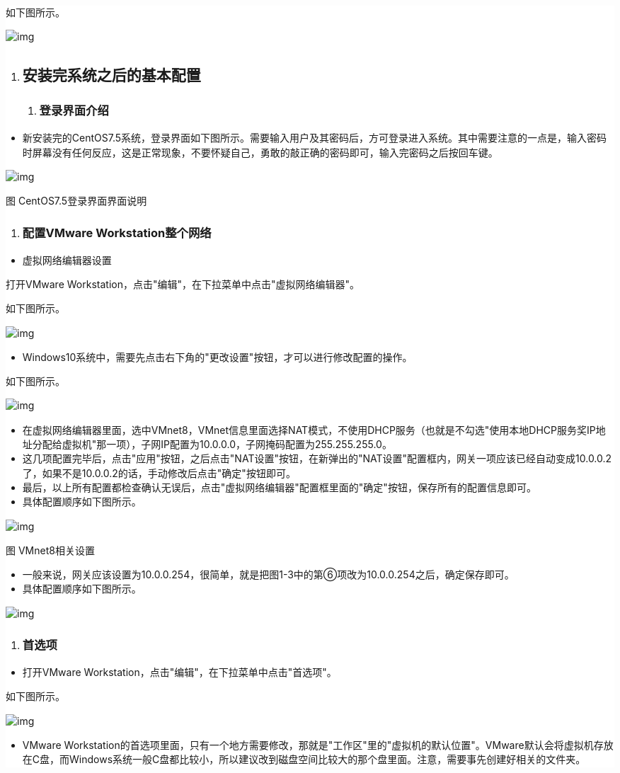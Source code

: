 如下图所示。

![img](D:\Notes\md_img\071119_0359_LinuxCent49-1566387338546.png)

1. ## 安装完系统之后的基本配置

   1. ### 登录界面介绍

- 新安装完的CentOS7.5系统，登录界面如下图所示。需要输入用户及其密码后，方可登录进入系统。其中需要注意的一点是，输入密码时屏幕没有任何反应，这是正常现象，不要怀疑自己，勇敢的敲正确的密码即可，输入完密码之后按回车键。

![img](D:\Notes\md_img\071119_0359_LinuxCent50.png)

图 CentOS7.5登录界面界面说明

1. ### 配置VMware Workstation整个网络

- 虚拟网络编辑器设置

打开VMware Workstation，点击"编辑"，在下拉菜单中点击"虚拟网络编辑器"。

如下图所示。

![img](https://www.increase93.com/wp-content/uploads/2019/07/071119_0359_LinuxCent51.png)

- Windows10系统中，需要先点击右下角的"更改设置"按钮，才可以进行修改配置的操作。

如下图所示。

![img](https://www.increase93.com/wp-content/uploads/2019/07/071119_0359_LinuxCent52.png)

- 在虚拟网络编辑器里面，选中VMnet8，VMnet信息里面选择NAT模式，不使用DHCP服务（也就是不勾选"使用本地DHCP服务奖IP地址分配给虚拟机"那一项），子网IP配置为10.0.0.0，子网掩码配置为255.255.255.0。
- 这几项配置完毕后，点击"应用"按钮，之后点击"NAT设置"按钮，在新弹出的"NAT设置"配置框内，网关一项应该已经自动变成10.0.0.2了，如果不是10.0.0.2的话，手动修改后点击"确定"按钮即可。
- 最后，以上所有配置都检查确认无误后，点击"虚拟网络编辑器"配置框里面的"确定"按钮，保存所有的配置信息即可。
- 具体配置顺序如下图所示。

![img](D:\Notes\md_img\071119_0359_LinuxCent53-1566387333109.png)

图 VMnet8相关设置

- 一般来说，网关应该设置为10.0.0.254，很简单，就是把图1-3中的第⑥项改为10.0.0.254之后，确定保存即可。
- 具体配置顺序如下图所示。

![img](D:\Notes\md_img\071119_0359_LinuxCent54-1566387331811.png)

1. ### 首选项

- 打开VMware Workstation，点击"编辑"，在下拉菜单中点击"首选项"。

如下图所示。

![img](D:\Notes\md_img\071119_0359_LinuxCent55-1566387327276.png)

- VMware Workstation的首选项里面，只有一个地方需要修改，那就是"工作区"里的"虚拟机的默认位置"。VMware默认会将虚拟机存放在C盘，而Windows系统一般C盘都比较小，所以建议改到磁盘空间比较大的那个盘里面。注意，需要事先创建好相关的文件夹。
